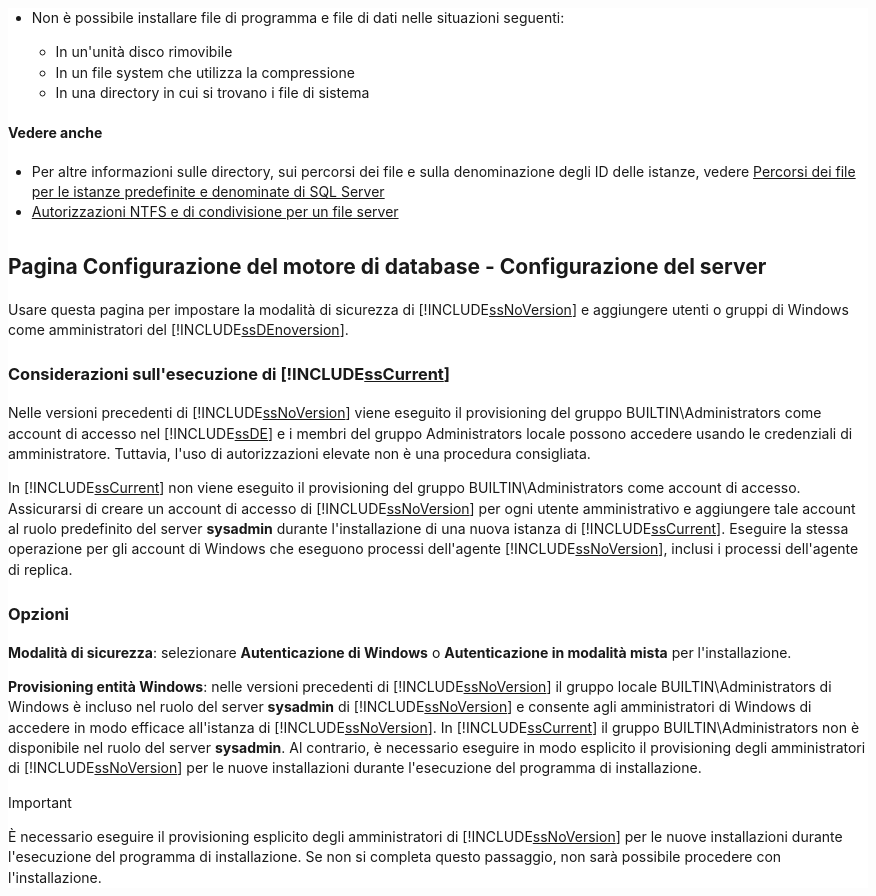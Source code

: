 * Non è possibile installare file di programma e file di dati nelle situazioni seguenti:  
  
  * In un'unità disco rimovibile  
  * In un file system che utilizza la compressione  
  * In una directory in cui si trovano i file di sistema  
  
#### <a name="see-also"></a>Vedere anche

* Per altre informazioni sulle directory, sui percorsi dei file e sulla denominazione degli ID delle istanze, vedere [Percorsi dei file per le istanze predefinite e denominate di SQL Server](file-locations-for-default-and-named-instances-of-sql-server.md)  
* [Autorizzazioni NTFS e di condivisione per un file server](https://docs.microsoft.com/iis/web-hosting/configuring-servers-in-the-windows-web-platform/configuring-share-and-ntfs-permissions)

## Pagina <a name="serverconfig"></a> Configurazione del motore di database - Configurazione del server

Usare questa pagina per impostare la modalità di sicurezza di [!INCLUDE[ssNoVersion](../../includes/ssnoversion-md.md)] e aggiungere utenti o gruppi di Windows come amministratori del [!INCLUDE[ssDEnoversion](../../includes/ssdenoversion-md.md)].  
  
### <a name="considerations-for-running-sscurrent"></a>Considerazioni sull'esecuzione di [!INCLUDE[ssCurrent](../../includes/sscurrent-md.md)]

Nelle versioni precedenti di [!INCLUDE[ssNoVersion](../../includes/ssnoversion-md.md)] viene eseguito il provisioning del gruppo BUILTIN\Administrators come account di accesso nel [!INCLUDE[ssDE](../../includes/ssde-md.md)] e i membri del gruppo Administrators locale possono accedere usando le credenziali di amministratore. Tuttavia, l'uso di autorizzazioni elevate non è una procedura consigliata.

In [!INCLUDE[ssCurrent](../../includes/sscurrent-md.md)] non viene eseguito il provisioning del gruppo BUILTIN\Administrators come account di accesso. Assicurarsi di creare un account di accesso di [!INCLUDE[ssNoVersion](../../includes/ssnoversion-md.md)] per ogni utente amministrativo e aggiungere tale account al ruolo predefinito del server **sysadmin** durante l'installazione di una nuova istanza di [!INCLUDE[ssCurrent](../../includes/sscurrent-md.md)]. Eseguire la stessa operazione per gli account di Windows che eseguono processi dell'agente [!INCLUDE[ssNoVersion](../../includes/ssnoversion-md.md)], inclusi i processi dell'agente di replica.  
  
### <a name="options"></a>Opzioni

**Modalità di sicurezza**: selezionare **Autenticazione di Windows** o **Autenticazione in modalità mista** per l'installazione.  
  
**Provisioning entità Windows**: nelle versioni precedenti di [!INCLUDE[ssNoVersion](../../includes/ssnoversion-md.md)] il gruppo locale BUILTIN\Administrators di Windows è incluso nel ruolo del server **sysadmin** di [!INCLUDE[ssNoVersion](../../includes/ssnoversion-md.md)] e consente agli amministratori di Windows di accedere in modo efficace all'istanza di [!INCLUDE[ssNoVersion](../../includes/ssnoversion-md.md)]. In [!INCLUDE[ssCurrent](../../includes/sscurrent-md.md)] il gruppo BUILTIN\Administrators non è disponibile nel ruolo del server **sysadmin**. Al contrario, è necessario eseguire in modo esplicito il provisioning degli amministratori di [!INCLUDE[ssNoVersion](../../includes/ssnoversion-md.md)] per le nuove installazioni durante l'esecuzione del programma di installazione.  
  
> [!IMPORTANT]  
> È necessario eseguire il provisioning esplicito degli amministratori di [!INCLUDE[ssNoVersion](../../includes/ssnoversion-md.md)] per le nuove installazioni durante l'esecuzione del programma di installazione. Se non si completa questo passaggio, non sarà possibile procedere con l'installazione.
  